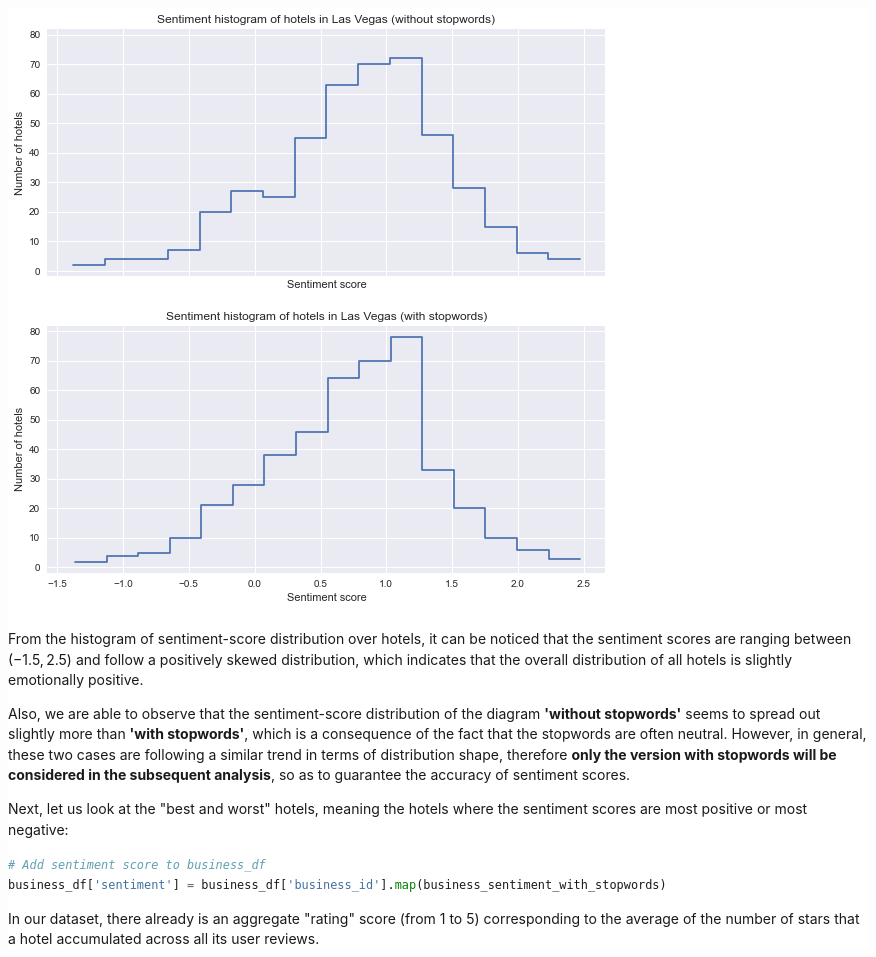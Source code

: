 ![png](output_220_0.png)
    


From the histogram of sentiment-score distribution over hotels, it can be noticed that the sentiment scores are ranging between $(-1.5, 2.5)$ and follow a positively skewed distribution, which indicates that the overall distribution of all hotels is slightly emotionally positive. 

Also, we are able to observe that the sentiment-score distribution of the diagram __'without stopwords'__ seems to spread out slightly more than __'with stopwords'__, which is a consequence of the fact that the stopwords are often neutral. However, in general, these two cases are following a similar trend in terms of distribution shape, therefore __only the version with stopwords will be considered in the subsequent analysis__, so as to guarantee the accuracy of sentiment scores.

Next, let us look at the "best and worst" hotels, meaning the hotels where the sentiment scores are most positive or most negative:


```python
# Add sentiment score to business_df
business_df['sentiment'] = business_df['business_id'].map(business_sentiment_with_stopwords)  
```

In our dataset, there already is an aggregate "rating" score (from 1 to 5) corresponding to the average of the number of stars that a hotel accumulated across all its user reviews.
